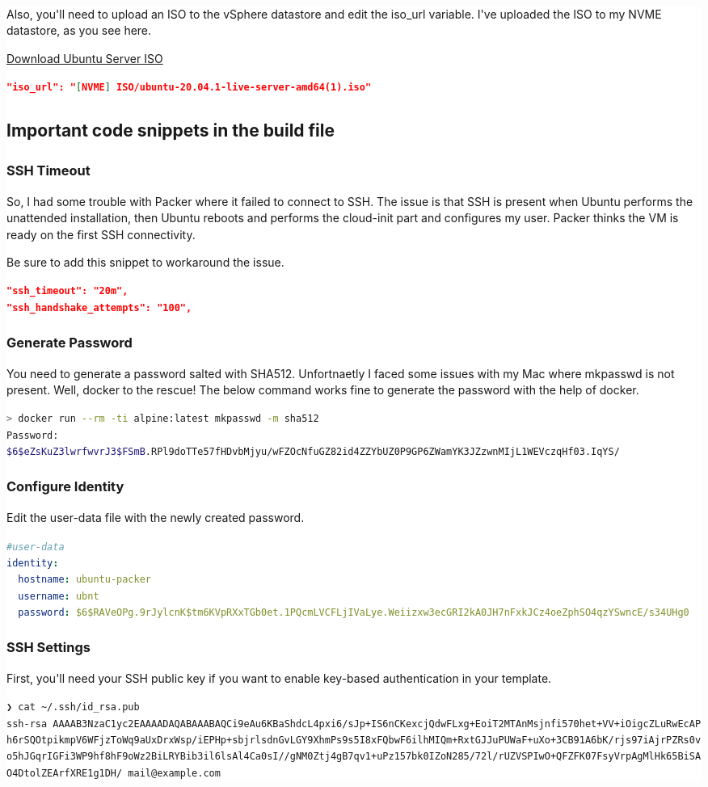 
Also, you'll need to upload an ISO to the vSphere datastore and edit the iso_url variable. I've uploaded the ISO to my NVME datastore, as you see here.

[Download Ubuntu Server ISO](https://releases.ubuntu.com/20.10/ubuntu-20.10-live-server-amd64.iso)
```json
"iso_url": "[NVME] ISO/ubuntu-20.04.1-live-server-amd64(1).iso"
```

## Important code snippets in the build file

### SSH Timeout

So, I had some trouble with Packer where it failed to connect to SSH. The issue is that SSH is present when Ubuntu performs the unattended installation, then Ubuntu reboots and performs the cloud-init part and configures my user. Packer thinks the VM is ready on the first SSH connectivity.

Be sure to add this snippet to workaround the issue.
```json
"ssh_timeout": "20m",
"ssh_handshake_attempts": "100",
```

### Generate Password

You need to generate a password salted with SHA512. Unfortnaetly I faced some issues with my Mac where mkpasswd is not present. Well, docker to the rescue! The below command works fine to generate the password with the help of docker.

```bash
> docker run --rm -ti alpine:latest mkpasswd -m sha512
Password: 
$6$eZsKuZ3lwrfwvrJ3$FSmB.RPl9doTTe57fHDvbMjyu/wFZOcNfuGZ82id4ZZYbUZ0P9GP6ZWamYK3JZzwnMIjL1WEVczqHf03.IqYS/
```

### Configure Identity

Edit the user-data file with the newly created password.

```yaml
#user-data
identity:
  hostname: ubuntu-packer
  username: ubnt
  password: $6$RAVeOPg.9rJylcnK$tm6KVpRXxTGb0et.1PQcmLVCFLjIVaLye.Weiizxw3ecGRI2kA0JH7nFxkJCz4oeZphSO4qzYSwncE/s34UHg0
```

### SSH Settings

First, you'll need your SSH public key if you want to enable key-based authentication in your template.

```bash
❯ cat ~/.ssh/id_rsa.pub
ssh-rsa AAAAB3NzaC1yc2EAAAADAQABAAABAQCi9eAu6KBaShdcL4pxi6/sJp+IS6nCKexcjQdwFLxg+EoiT2MTAnMsjnfi570het+VV+iOigcZLuRwEcAPh6rSQOtpikmpV6WFjzToWq9aUxDrxWsp/iEPHp+sbjrlsdnGvLGY9XhmPs9s5I8xFQbwF6ilhMIQm+RxtGJJuPUWaF+uXo+3CB91A6bK/rjs97iAjrPZRs0vo5hJGqrIGFi3WP9hf8hF9oWz2BiLRYBib3il6lsAl4Ca0sI//gNM0Ztj4gB7qv1+uPz157bk0IZoN285/72l/rUZVSPIwO+QFZFK07FsyVrpAgMlHk65BiSAO4DtolZEArfXRE1g1DH/ mail@example.com
```
